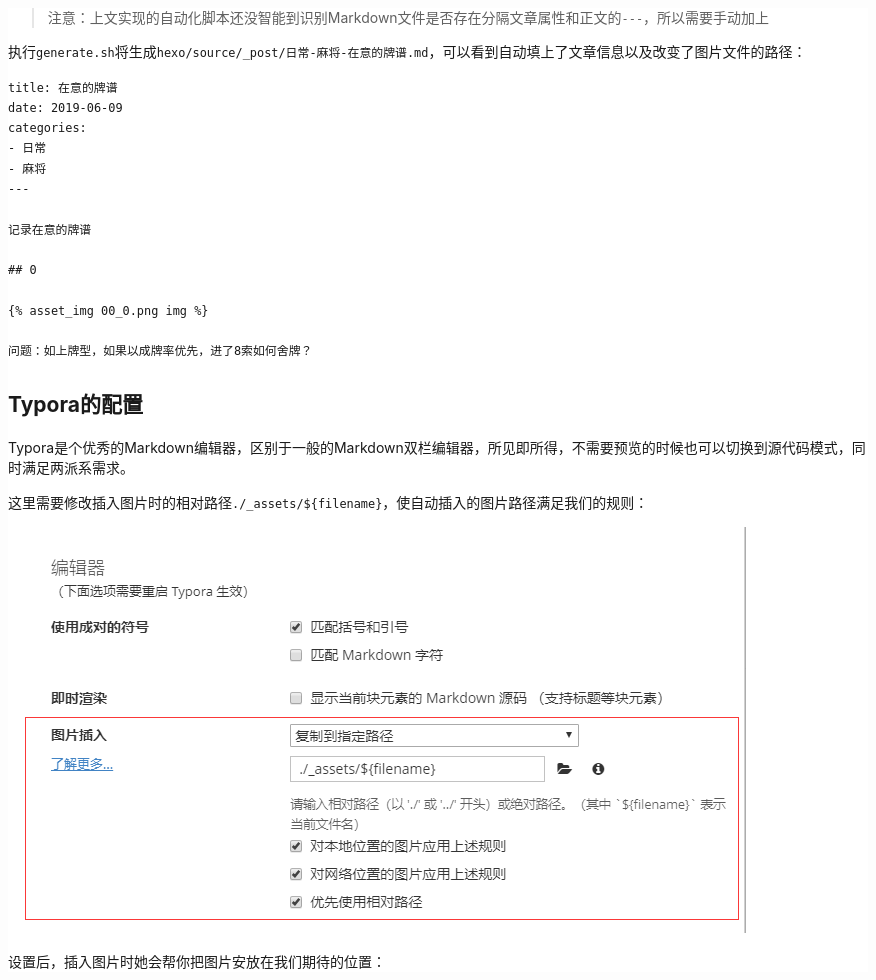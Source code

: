 > 注意：上文实现的自动化脚本还没智能到识别Markdown文件是否存在分隔文章属性和正文的`---`，所以需要手动加上

执行`generate.sh`将生成`hexo/source/_post/日常-麻将-在意的牌谱.md`，可以看到自动填上了文章信息以及改变了图片文件的路径：

```
title: 在意的牌谱
date: 2019-06-09
categories:
- 日常
- 麻将
---

记录在意的牌谱

## 0

{% asset_img 00_0.png img %}

问题：如上牌型，如果以成牌率优先，进了8索如何舍牌？
```



## Typora的配置

Typora是个优秀的Markdown编辑器，区别于一般的Markdown双栏编辑器，所见即所得，不需要预览的时候也可以切换到源代码模式，同时满足两派系需求。

这里需要修改插入图片时的相对路径`./_assets/${filename}`，使自动插入的图片路径满足我们的规则：

![1563123118189.png](_assets/用Hexo搭建个人Wiki/1563123118189.png)

设置后，插入图片时她会帮你把图片安放在我们期待的位置：
